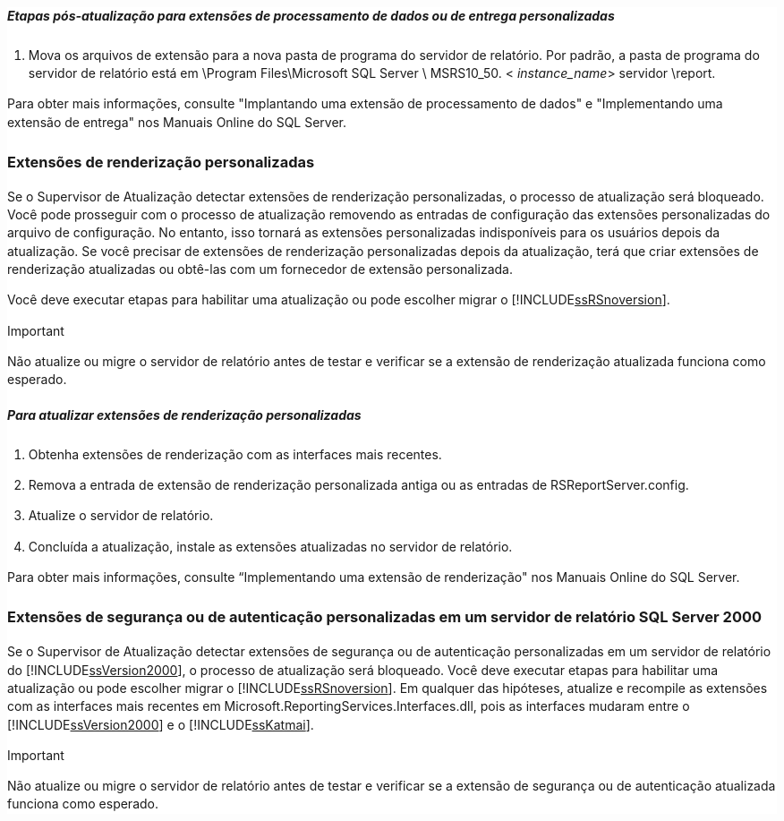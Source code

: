 ##### <a name="post-upgrade-steps-for-custom-data-processing-or-delivery-extensions"></a>Etapas pós-atualização para extensões de processamento de dados ou de entrega personalizadas  
  
1.  Mova os arquivos de extensão para a nova pasta de programa do servidor de relatório. Por padrão, a pasta de programa do servidor de relatório está em \Program Files\Microsoft SQL Server \ MSRS10_50. \< *instance_name*> servidor \report.  
  
 Para obter mais informações, consulte "Implantando uma extensão de processamento de dados" e "Implementando uma extensão de entrega" nos Manuais Online do SQL Server.  
  
###  <a name="render"></a>Extensões de renderização personalizadas  
 Se o Supervisor de Atualização detectar extensões de renderização personalizadas, o processo de atualização será bloqueado. Você pode prosseguir com o processo de atualização removendo as entradas de configuração das extensões personalizadas do arquivo de configuração. No entanto, isso tornará as extensões personalizadas indisponíveis para os usuários depois da atualização. Se você precisar de extensões de renderização personalizadas depois da atualização, terá que criar extensões de renderização atualizadas ou obtê-las com um fornecedor de extensão personalizada.  
  
 Você deve executar etapas para habilitar uma atualização ou pode escolher migrar o [!INCLUDE[ssRSnoversion](../../includes/ssrsnoversion-md.md)].  
  
> [!IMPORTANT]  
>  Não atualize ou migre o servidor de relatório antes de testar e verificar se a extensão de renderização atualizada funciona como esperado.  
  
##### <a name="to-upgrade-custom-rendering-extensions"></a>Para atualizar extensões de renderização personalizadas  
  
1.  Obtenha extensões de renderização com as interfaces mais recentes.  
  
2.  Remova a entrada de extensão de renderização personalizada antiga ou as entradas de RSReportServer.config.  
  
3.  Atualize o servidor de relatório.  
  
4.  Concluída a atualização, instale as extensões atualizadas no servidor de relatório.  
  
 Para obter mais informações, consulte “Implementando uma extensão de renderização" nos Manuais Online do SQL Server.  
  
###  <a name="secauth2000"></a>Extensões de segurança ou de autenticação personalizadas em um servidor de relatório SQL Server 2000  
 Se o Supervisor de Atualização detectar extensões de segurança ou de autenticação personalizadas em um servidor de relatório do [!INCLUDE[ssVersion2000](../../includes/ssversion2000-md.md)], o processo de atualização será bloqueado. Você deve executar etapas para habilitar uma atualização ou pode escolher migrar o [!INCLUDE[ssRSnoversion](../../includes/ssrsnoversion-md.md)]. Em qualquer das hipóteses, atualize e recompile as extensões com as interfaces mais recentes em Microsoft.ReportingServices.Interfaces.dll, pois as interfaces mudaram entre o [!INCLUDE[ssVersion2000](../../includes/ssversion2000-md.md)] e o [!INCLUDE[ssKatmai](../../includes/sskatmai-md.md)].  
  
> [!IMPORTANT]  
>  Não atualize ou migre o servidor de relatório antes de testar e verificar se a extensão de segurança ou de autenticação atualizada funciona como esperado.  
  